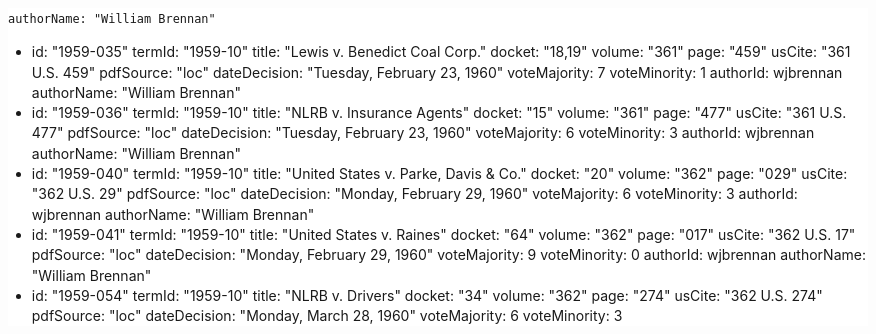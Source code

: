     authorName: "William Brennan"
  - id: "1959-035"
    termId: "1959-10"
    title: "Lewis v. Benedict Coal Corp."
    docket: "18,19"
    volume: "361"
    page: "459"
    usCite: "361 U.S. 459"
    pdfSource: "loc"
    dateDecision: "Tuesday, February 23, 1960"
    voteMajority: 7
    voteMinority: 1
    authorId: wjbrennan
    authorName: "William Brennan"
  - id: "1959-036"
    termId: "1959-10"
    title: "NLRB v. Insurance Agents"
    docket: "15"
    volume: "361"
    page: "477"
    usCite: "361 U.S. 477"
    pdfSource: "loc"
    dateDecision: "Tuesday, February 23, 1960"
    voteMajority: 6
    voteMinority: 3
    authorId: wjbrennan
    authorName: "William Brennan"
  - id: "1959-040"
    termId: "1959-10"
    title: "United States v. Parke, Davis &amp; Co."
    docket: "20"
    volume: "362"
    page: "029"
    usCite: "362 U.S. 29"
    pdfSource: "loc"
    dateDecision: "Monday, February 29, 1960"
    voteMajority: 6
    voteMinority: 3
    authorId: wjbrennan
    authorName: "William Brennan"
  - id: "1959-041"
    termId: "1959-10"
    title: "United States v. Raines"
    docket: "64"
    volume: "362"
    page: "017"
    usCite: "362 U.S. 17"
    pdfSource: "loc"
    dateDecision: "Monday, February 29, 1960"
    voteMajority: 9
    voteMinority: 0
    authorId: wjbrennan
    authorName: "William Brennan"
  - id: "1959-054"
    termId: "1959-10"
    title: "NLRB v. Drivers"
    docket: "34"
    volume: "362"
    page: "274"
    usCite: "362 U.S. 274"
    pdfSource: "loc"
    dateDecision: "Monday, March 28, 1960"
    voteMajority: 6
    voteMinority: 3